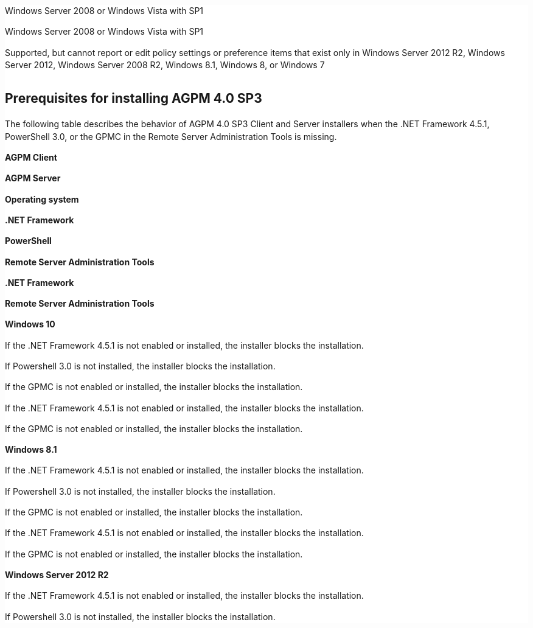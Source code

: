 <td align="left"><p>Windows Server 2008 or Windows Vista with SP1</p></td>
<td align="left"><p>Windows Server 2008 or Windows Vista with SP1</p></td>
<td align="left"><p>Supported, but cannot report or edit policy settings or preference items that exist only in Windows Server 2012 R2, Windows Server 2012, Windows Server 2008 R2, Windows 8.1, Windows 8, or Windows 7</p></td>
</tr>
</tbody>
</table>

 

## Prerequisites for installing AGPM 4.0 SP3


The following table describes the behavior of AGPM 4.0 SP3 Client and Server installers when the .NET Framework 4.5.1, PowerShell 3.0, or the GPMC in the Remote Server Administration Tools is missing.

**AGPM Client**

**AGPM Server**

**Operating system**

**.NET Framework**

**PowerShell**

**Remote Server Administration Tools**

**.NET Framework**

**Remote Server Administration Tools**

**Windows 10**

If the .NET Framework 4.5.1 is not enabled or installed, the installer blocks the installation.

If Powershell 3.0 is not installed, the installer blocks the installation.

If the GPMC is not enabled or installed, the installer blocks the installation.

If the .NET Framework 4.5.1 is not enabled or installed, the installer blocks the installation.

If the GPMC is not enabled or installed, the installer blocks the installation.

**Windows 8.1**

If the .NET Framework 4.5.1 is not enabled or installed, the installer blocks the installation.

If Powershell 3.0 is not installed, the installer blocks the installation.

If the GPMC is not enabled or installed, the installer blocks the installation.

If the .NET Framework 4.5.1 is not enabled or installed, the installer blocks the installation.

If the GPMC is not enabled or installed, the installer blocks the installation.

**Windows Server 2012 R2**

If the .NET Framework 4.5.1 is not enabled or installed, the installer blocks the installation.

If Powershell 3.0 is not installed, the installer blocks the installation.

